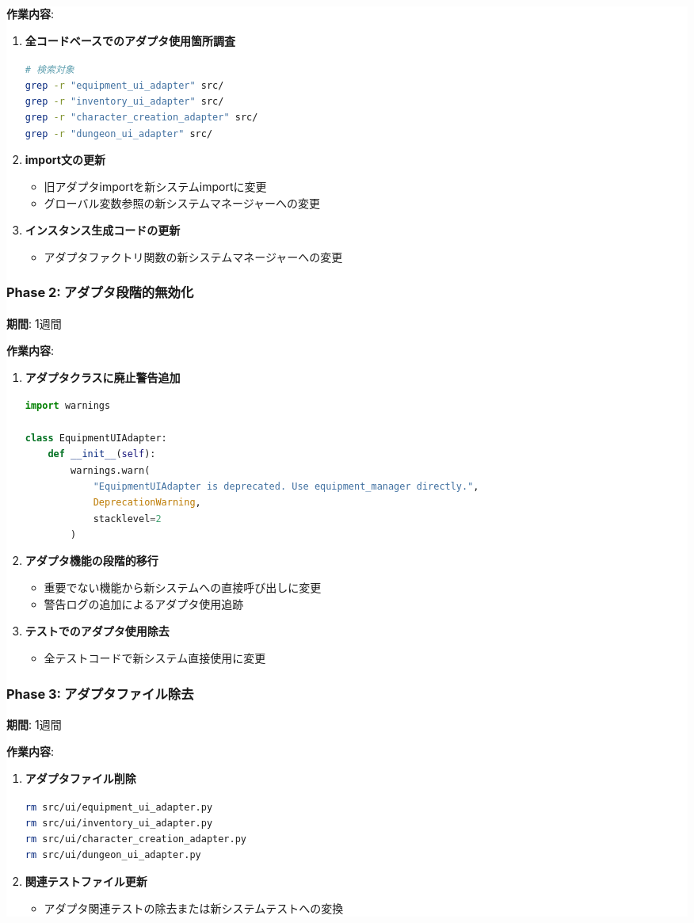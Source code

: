 **作業内容**:
1. **全コードベースでのアダプタ使用箇所調査**
   ```bash
   # 検索対象
   grep -r "equipment_ui_adapter" src/
   grep -r "inventory_ui_adapter" src/
   grep -r "character_creation_adapter" src/
   grep -r "dungeon_ui_adapter" src/
   ```

2. **import文の更新**
   - 旧アダプタimportを新システムimportに変更
   - グローバル変数参照の新システムマネージャーへの変更

3. **インスタンス生成コードの更新**
   - アダプタファクトリ関数の新システムマネージャーへの変更

### Phase 2: アダプタ段階的無効化
**期間**: 1週間

**作業内容**:
1. **アダプタクラスに廃止警告追加**
   ```python
   import warnings
   
   class EquipmentUIAdapter:
       def __init__(self):
           warnings.warn(
               "EquipmentUIAdapter is deprecated. Use equipment_manager directly.",
               DeprecationWarning,
               stacklevel=2
           )
   ```

2. **アダプタ機能の段階的移行**
   - 重要でない機能から新システムへの直接呼び出しに変更
   - 警告ログの追加によるアダプタ使用追跡

3. **テストでのアダプタ使用除去**
   - 全テストコードで新システム直接使用に変更

### Phase 3: アダプタファイル除去
**期間**: 1週間

**作業内容**:
1. **アダプタファイル削除**
   ```bash
   rm src/ui/equipment_ui_adapter.py
   rm src/ui/inventory_ui_adapter.py
   rm src/ui/character_creation_adapter.py
   rm src/ui/dungeon_ui_adapter.py
   ```

2. **関連テストファイル更新**
   - アダプタ関連テストの除去または新システムテストへの変換
